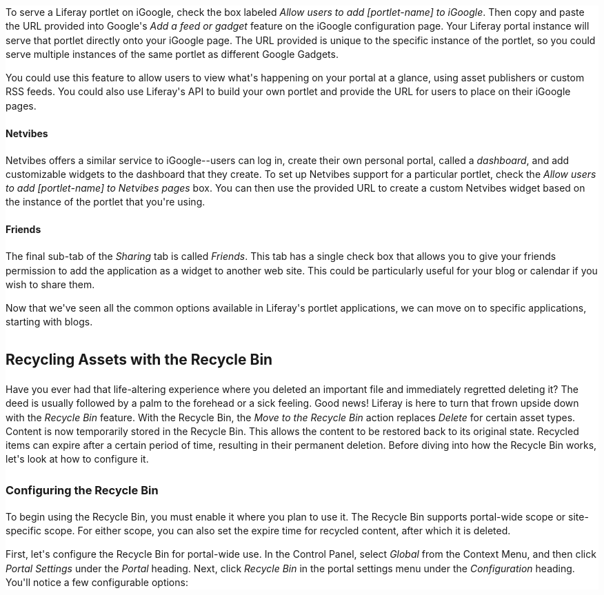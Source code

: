 To serve a Liferay portlet on iGoogle, check the box labeled *Allow users to
add [portlet-name] to iGoogle*. Then copy and paste the URL provided into
Google's *Add a feed or gadget* feature on the iGoogle configuration page. Your
Liferay portal instance will serve that portlet directly onto your iGoogle
page. The URL provided is unique to the specific instance of the portlet, so
you could serve multiple instances of the same portlet as different Google
Gadgets.

You could use this feature to allow users to view what's happening on your
portal at a glance, using asset publishers or custom RSS feeds. You could also
use Liferay's API to build your own portlet and provide the URL for users to
place on their iGoogle pages.

#### Netvibes  

Netvibes offers a similar service to iGoogle--users can log in, create their
own personal portal, called a *dashboard*, and add customizable widgets to the
dashboard that they create. To set up Netvibes support for a particular
portlet, check the *Allow users to add [portlet-name] to Netvibes pages* box.
You can then use the provided URL to create a custom Netvibes widget based on
the instance of the portlet that you're using.

#### Friends  

The final sub-tab of the *Sharing* tab is called *Friends*. This tab has a
single check box that allows you to give your friends permission to add the
application as a widget to another web site. This could be particularly useful
for your blog or calendar if you wish to share them.

Now that we've seen all the common options available in Liferay's portlet
applications, we can move on to specific applications, starting with blogs.



## Recycling Assets with the Recycle Bin

Have you ever had that life-altering experience where you deleted an important
file and immediately regretted deleting it? The deed is usually followed by a
palm to the forehead or a sick feeling. Good news! Liferay is here to turn that
frown upside down with the *Recycle Bin* feature. With the Recycle Bin, the
*Move to the Recycle Bin* action replaces *Delete* for certain asset types.
Content is now temporarily stored in the Recycle Bin. This allows the content to
be restored back to its original state. Recycled items can expire after a
certain period of time, resulting in their permanent deletion. Before diving
into how the Recycle Bin works, let's look at how to configure it.

### Configuring the Recycle Bin

To begin using the Recycle Bin, you must enable it where you plan to use it. The
Recycle Bin supports portal-wide scope or site-specific scope. For either
scope, you can also set the expire time for recycled content, after which it is
deleted. 

First, let's configure the Recycle Bin for portal-wide use. In the Control
Panel, select *Global* from the Context Menu, and then click *Portal Settings*
under the *Portal* heading. Next, click *Recycle Bin* in the portal settings
menu under the *Configuration* heading. You'll notice a few configurable
options: 
